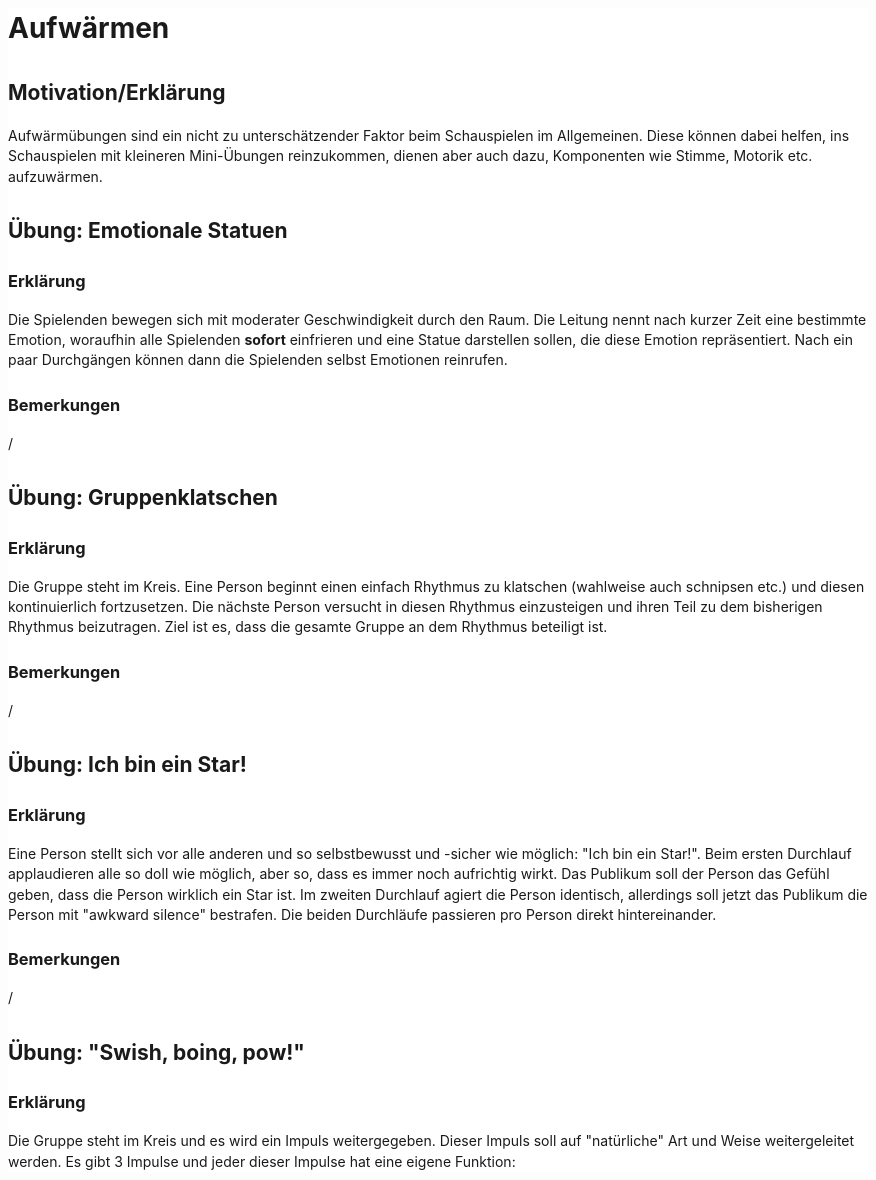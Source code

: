 # Aufwärmen

## Motivation/Erklärung
Aufwärmübungen sind ein nicht zu unterschätzender Faktor beim Schauspielen im Allgemeinen. Diese können dabei helfen, ins Schauspielen mit kleineren Mini-Übungen reinzukommen, dienen aber auch dazu, Komponenten wie Stimme, Motorik etc. aufzuwärmen.

## Übung: Emotionale Statuen
### Erklärung
Die Spielenden bewegen sich mit moderater Geschwindigkeit durch den Raum. Die Leitung nennt nach kurzer Zeit eine bestimmte Emotion, woraufhin alle Spielenden **sofort** einfrieren und eine Statue darstellen sollen, die diese Emotion repräsentiert. Nach ein paar Durchgängen können dann die Spielenden selbst Emotionen reinrufen.
### Bemerkungen
/



## Übung: Gruppenklatschen
### Erklärung
Die Gruppe steht im Kreis. Eine Person beginnt einen einfach Rhythmus zu klatschen (wahlweise auch schnipsen etc.) und diesen kontinuierlich fortzusetzen. Die nächste Person versucht in diesen Rhythmus einzusteigen und ihren Teil zu dem bisherigen Rhythmus beizutragen. Ziel ist es, dass die gesamte Gruppe an dem Rhythmus beteiligt ist.
### Bemerkungen
/

## Übung: Ich bin ein Star!
### Erklärung
Eine Person stellt sich vor alle anderen und so selbstbewusst und -sicher wie möglich: "Ich bin ein Star!". Beim ersten Durchlauf applaudieren alle so doll wie möglich, aber so, dass es immer noch aufrichtig wirkt. Das Publikum soll der Person das Gefühl geben, dass die Person wirklich ein Star ist. Im zweiten Durchlauf agiert die Person identisch, allerdings soll jetzt das Publikum die Person mit "awkward silence" bestrafen. Die beiden Durchläufe passieren pro Person direkt hintereinander.
### Bemerkungen
/

## Übung: "Swish, boing, pow!"
### Erklärung
Die Gruppe steht im Kreis und es wird ein Impuls weitergegeben. Dieser Impuls soll auf "natürliche" Art und Weise weitergeleitet werden. Es gibt 3 Impulse und jeder dieser Impulse hat eine eigene Funktion:
